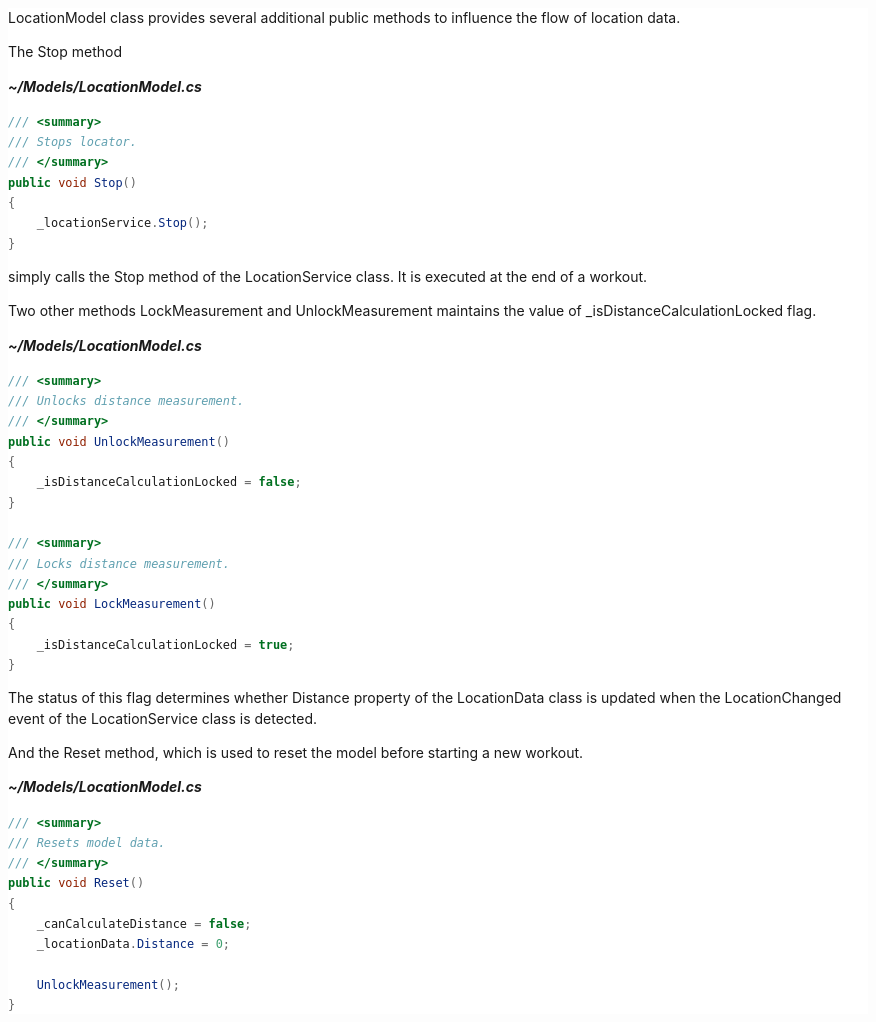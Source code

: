 LocationModel class provides several additional public methods to influence the flow of location data.

The Stop method

**_~/Models/LocationModel.cs_**

```csharp
/// <summary>
/// Stops locator.
/// </summary>
public void Stop()
{
    _locationService.Stop();
}
```

simply calls the Stop method of the LocationService class. It is executed at the end of a workout.

Two other methods LockMeasurement and UnlockMeasurement maintains the value of \_isDistanceCalculationLocked flag.

**_~/Models/LocationModel.cs_**

```csharp
/// <summary>
/// Unlocks distance measurement.
/// </summary>
public void UnlockMeasurement()
{
    _isDistanceCalculationLocked = false;
}

/// <summary>
/// Locks distance measurement.
/// </summary>
public void LockMeasurement()
{
    _isDistanceCalculationLocked = true;
}
```

The status of this flag determines whether Distance property of the LocationData class is updated when the LocationChanged event of the LocationService class is detected.

And the Reset method, which is used to reset the model before starting a new workout.

**_~/Models/LocationModel.cs_**

```csharp
/// <summary>
/// Resets model data.
/// </summary>
public void Reset()
{
    _canCalculateDistance = false;
    _locationData.Distance = 0;

    UnlockMeasurement();
}
```
